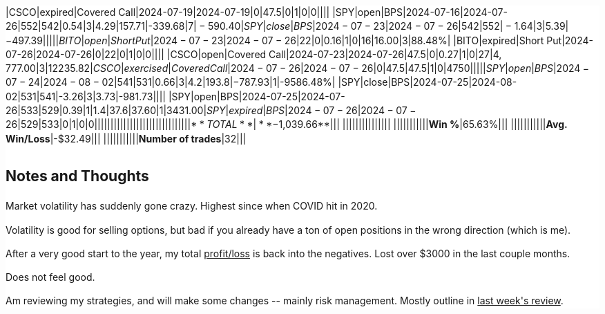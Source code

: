|CSCO|expired|Covered Call|2024-07-19|2024-07-19|0|47.5|0|1|0|0||||
|SPY|open|BPS|2024-07-16|2024-07-26|552|542|0.54|3|4.29|157.71|-$339.68|7|-590.40%|
|SPY|close|BPS|2024-07-23|2024-07-26|542|552|-1.64|3|5.39|-497.39||||
|BITO|open|Short Put|2024-07-23|2024-07-26|22|0|0.16|1|0|16|$16.00|3|88.48%|
|BITO|expired|Short Put|2024-07-26|2024-07-26|0|22|0|1|0|0||||
|CSCO|open|Covered Call|2024-07-23|2024-07-26|47.5|0|0.27|1|0|27|$4,777.00|3|12235.82%|
|CSCO|exercised|Covered Call|2024-07-26|2024-07-26|0|47.5|47.5|1|0|4750||||
|SPY|open|BPS|2024-07-24|2024-08-02|541|531|0.66|3|4.2|193.8|-$787.93|1|-9586.48%|
|SPY|close|BPS|2024-07-25|2024-08-02|531|541|-3.26|3|3.73|-981.73||||
|SPY|open|BPS|2024-07-25|2024-07-26|533|529|0.39|1|1.4|37.6|$37.60|1|3431.00%|
|SPY|expired|BPS|2024-07-26|2024-07-26|529|533|0|1|0|0||||
|||||||||||||||
|||||||||||**TOTAL**|**-$1,039.66**|||
|||||||||||||||
|||||||||||**Win %**|65.63%|||
|||||||||||**Avg. Win/Loss**|-$32.49|||
|||||||||||**Number of trades**|32|||

</div>


## Notes and Thoughts

Market volatility has suddenly gone crazy.  Highest since when COVID hit in 2020.

Volatility is good for selling options, but bad if you already have a ton of open positions in the wrong direction (which is me).

After a very good start to the year, my total <a href="/profit-loss/">profit/loss</a> is back into the negatives.  Lost over $3000 in the last couple months.

Does not feel good.

Am reviewing my strategies, and will make some changes -- mainly risk management.  Mostly outline in <a href="/trades-2024-07-29/">last week's review</a>.